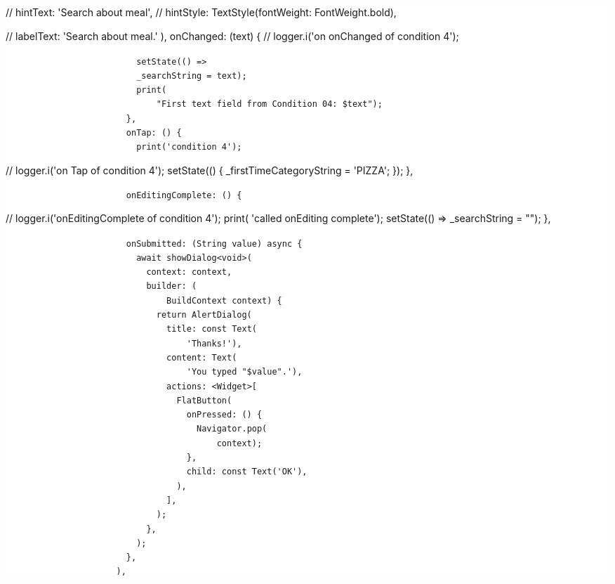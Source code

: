//                                              hintText: 'Search about meal',
//                                              hintStyle: TextStyle(fontWeight: FontWeight.bold),


//                                        labelText: 'Search about meal.'
                            ),
                            onChanged: (text) {
//                                              logger.i('on onChanged of condition 4');

                              setState(() =>
                              _searchString = text);
                              print(
                                  "First text field from Condition 04: $text");
                            },
                            onTap: () {
                              print('condition 4');
//                                              logger.i('on Tap of condition 4');
                              setState(() {
                                _firstTimeCategoryString =
                                'PIZZA';
                              });
                            },

                            onEditingComplete: () {
//                                              logger.i('onEditingComplete  of condition 4');
                              print(
                                  'called onEditing complete');
                              setState(() =>
                              _searchString = "");
                            },

                            onSubmitted: (String value) async {
                              await showDialog<void>(
                                context: context,
                                builder: (
                                    BuildContext context) {
                                  return AlertDialog(
                                    title: const Text(
                                        'Thanks!'),
                                    content: Text(
                                        'You typed "$value".'),
                                    actions: <Widget>[
                                      FlatButton(
                                        onPressed: () {
                                          Navigator.pop(
                                              context);
                                        },
                                        child: const Text('OK'),
                                      ),
                                    ],
                                  );
                                },
                              );
                            },
                          ),
